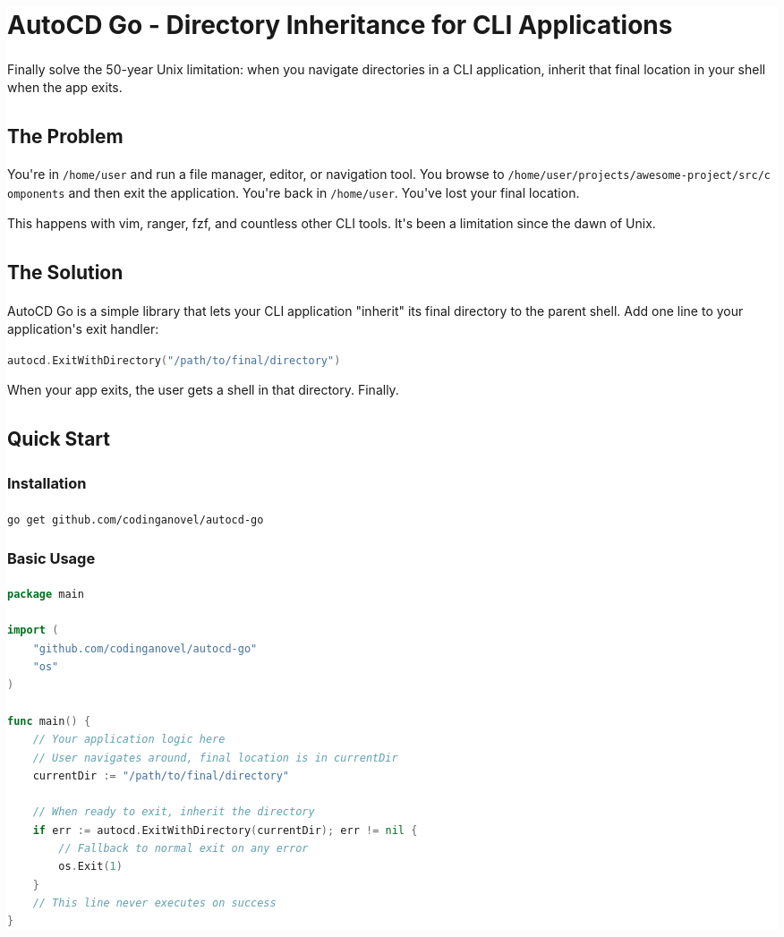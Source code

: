 # AutoCD Go - Directory Inheritance for CLI Applications

Finally solve the 50-year Unix limitation: when you navigate directories in a CLI application, inherit that final location in your shell when the app exits.

## The Problem

You're in `/home/user` and run a file manager, editor, or navigation tool. You browse to `/home/user/projects/awesome-project/src/components` and then exit the application. You're back in `/home/user`. You've lost your final location.

This happens with vim, ranger, fzf, and countless other CLI tools. It's been a limitation since the dawn of Unix.

## The Solution

AutoCD Go is a simple library that lets your CLI application "inherit" its final directory to the parent shell. Add one line to your application's exit handler:

```go
autocd.ExitWithDirectory("/path/to/final/directory")
```

When your app exits, the user gets a shell in that directory. Finally.

## Quick Start

### Installation

```bash
go get github.com/codinganovel/autocd-go
```

### Basic Usage

```go
package main

import (
    "github.com/codinganovel/autocd-go"
    "os"
)

func main() {
    // Your application logic here
    // User navigates around, final location is in currentDir
    currentDir := "/path/to/final/directory"
    
    // When ready to exit, inherit the directory
    if err := autocd.ExitWithDirectory(currentDir); err != nil {
        // Fallback to normal exit on any error
        os.Exit(1)
    }
    // This line never executes on success
}
```
